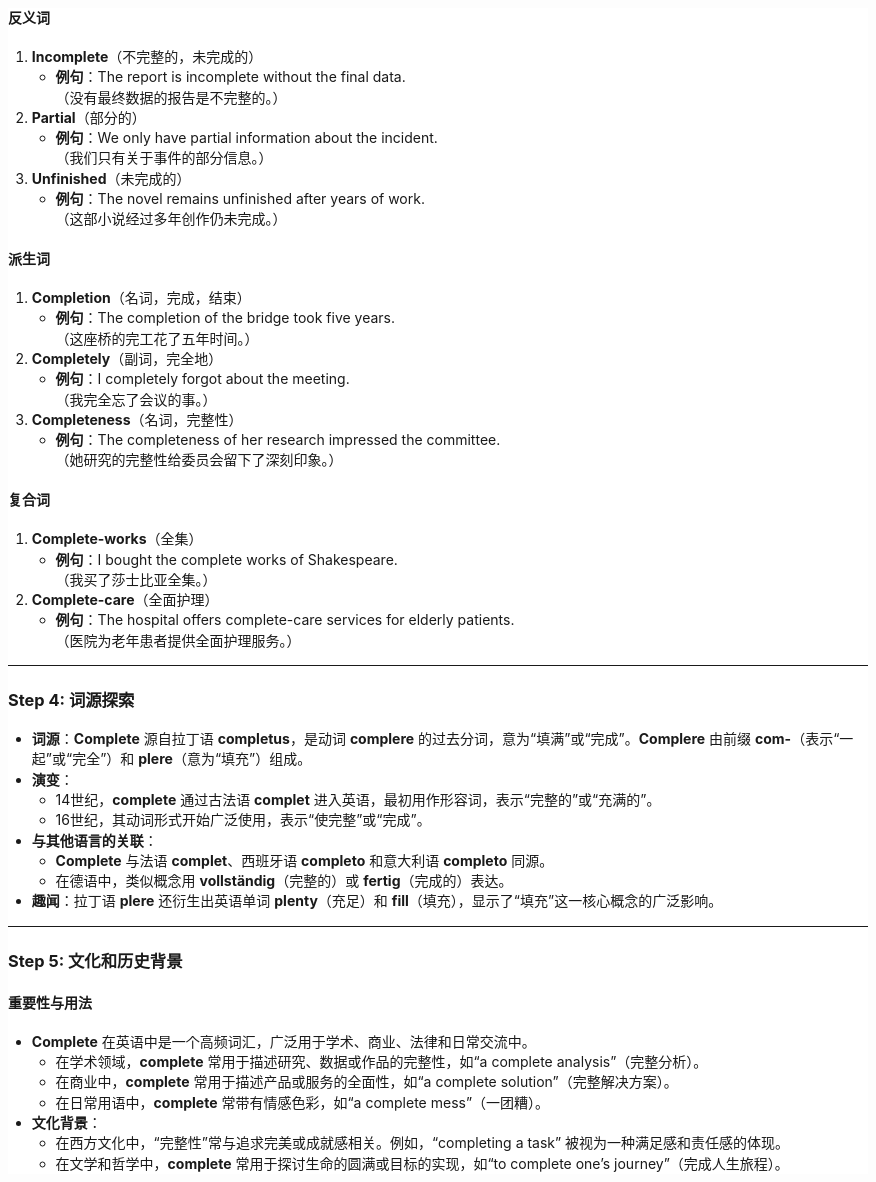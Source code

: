#### 反义词
1. **Incomplete**（不完整的，未完成的）  
   - **例句**：The report is incomplete without the final data.  
     （没有最终数据的报告是不完整的。）  
2. **Partial**（部分的）  
   - **例句**：We only have partial information about the incident.  
     （我们只有关于事件的部分信息。）  
3. **Unfinished**（未完成的）  
   - **例句**：The novel remains unfinished after years of work.  
     （这部小说经过多年创作仍未完成。）

#### 派生词
1. **Completion**（名词，完成，结束）  
   - **例句**：The completion of the bridge took five years.  
     （这座桥的完工花了五年时间。）  
2. **Completely**（副词，完全地）  
   - **例句**：I completely forgot about the meeting.  
     （我完全忘了会议的事。）  
3. **Completeness**（名词，完整性）  
   - **例句**：The completeness of her research impressed the committee.  
     （她研究的完整性给委员会留下了深刻印象。）

#### 复合词
1. **Complete-works**（全集）  
   - **例句**：I bought the complete works of Shakespeare.  
     （我买了莎士比亚全集。）  
2. **Complete-care**（全面护理）  
   - **例句**：The hospital offers complete-care services for elderly patients.  
     （医院为老年患者提供全面护理服务。）

---

### Step 4: 词源探索

- **词源**：**Complete** 源自拉丁语 **completus**，是动词 **complere** 的过去分词，意为“填满”或“完成”。**Complere** 由前缀 **com-**（表示“一起”或“完全”）和 **plere**（意为“填充”）组成。  
- **演变**：  
  - 14世纪，**complete** 通过古法语 **complet** 进入英语，最初用作形容词，表示“完整的”或“充满的”。  
  - 16世纪，其动词形式开始广泛使用，表示“使完整”或“完成”。  
- **与其他语言的关联**：  
  - **Complete** 与法语 **complet**、西班牙语 **completo** 和意大利语 **completo** 同源。  
  - 在德语中，类似概念用 **vollständig**（完整的）或 **fertig**（完成的）表达。  
- **趣闻**：拉丁语 **plere** 还衍生出英语单词 **plenty**（充足）和 **fill**（填充），显示了“填充”这一核心概念的广泛影响。

---

### Step 5: 文化和历史背景

#### 重要性与用法
- **Complete** 在英语中是一个高频词汇，广泛用于学术、商业、法律和日常交流中。  
  - 在学术领域，**complete** 常用于描述研究、数据或作品的完整性，如“a complete analysis”（完整分析）。  
  - 在商业中，**complete** 常用于描述产品或服务的全面性，如“a complete solution”（完整解决方案）。  
  - 在日常用语中，**complete** 常带有情感色彩，如“a complete mess”（一团糟）。  
- **文化背景**：  
  - 在西方文化中，“完整性”常与追求完美或成就感相关。例如，“completing a task” 被视为一种满足感和责任感的体现。  
  - 在文学和哲学中，**complete** 常用于探讨生命的圆满或目标的实现，如“to complete one’s journey”（完成人生旅程）。  
